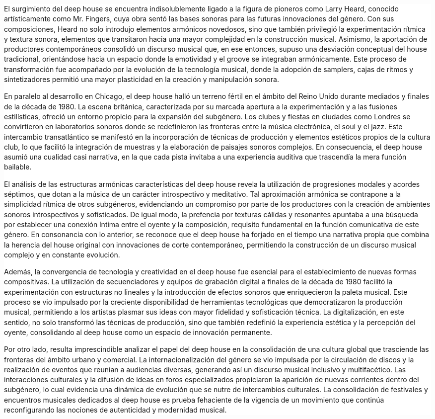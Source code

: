 El surgimiento del deep house se encuentra indisolublemente ligado a la figura de pioneros como
Larry Heard, conocido artísticamente como Mr. Fingers, cuya obra sentó las bases sonoras para las
futuras innovaciones del género. Con sus composiciones, Heard no solo introdujo elementos armónicos
novedosos, sino que también privilegió la experimentación rítmica y textura sonora, elementos que
transitaron hacia una mayor complejidad en la construcción musical. Asimismo, la aportación de
productores contemporáneos consolidó un discurso musical que, en ese entonces, supuso una desviación
conceptual del house tradicional, orientándose hacia un espacio donde la emotividad y el groove se
integraban armónicamente. Este proceso de transformación fue acompañado por la evolución de la
tecnología musical, donde la adopción de samplers, cajas de ritmos y sintetizadores permitió una
mayor plasticidad en la creación y manipulación sonora.

En paralelo al desarrollo en Chicago, el deep house halló un terreno fértil en el ámbito del Reino
Unido durante mediados y finales de la década de 1980. La escena británica, caracterizada por su
marcada apertura a la experimentación y a las fusiones estilísticas, ofreció un entorno propicio
para la expansión del subgénero. Los clubes y fiestas en ciudades como Londres se convirtieron en
laboratorios sonoros donde se redefinieron las fronteras entre la música electrónica, el soul y el
jazz. Este intercambio transatlántico se manifestó en la incorporación de técnicas de producción y
elementos estéticos propios de la cultura club, lo que facilitó la integración de muestras y la
elaboración de paisajes sonoros complejos. En consecuencia, el deep house asumió una cualidad casi
narrativa, en la que cada pista invitaba a una experiencia auditiva que trascendía la mera función
bailable.

El análisis de las estructuras armónicas características del deep house revela la utilización de
progresiones modales y acordes séptimos, que dotan a la música de un carácter introspectivo y
meditativo. Tal aproximación armónica se contrapone a la simplicidad rítmica de otros subgéneros,
evidenciando un compromiso por parte de los productores con la creación de ambientes sonoros
introspectivos y sofisticados. De igual modo, la prefencia por texturas cálidas y resonantes
apuntaba a una búsqueda por establecer una conexión íntima entre el oyente y la composición,
requisito fundamental en la función comunicativa de este género. En consonancia con lo anterior, se
reconoce que el deep house ha forjado en el tiempo una narrativa propia que combina la herencia del
house original con innovaciones de corte contemporáneo, permitiendo la construcción de un discurso
musical complejo y en constante evolución.

Además, la convergencia de tecnología y creatividad en el deep house fue esencial para el
establecimiento de nuevas formas compositivas. La utilización de secuenciadores y equipos de
grabación digital a finales de la década de 1980 facilitó la experimentación con estructuras no
lineales y la introducción de efectos sonoros que enriquecieron la paleta musical. Este proceso se
vio impulsado por la creciente disponibilidad de herramientas tecnológicas que democratizaron la
producción musical, permitiendo a los artistas plasmar sus ideas con mayor fidelidad y sofisticación
técnica. La digitalización, en este sentido, no solo transformó las técnicas de producción, sino que
también redefinió la experiencia estética y la percepción del oyente, consolidando al deep house
como un espacio de innovación permanente.

Por otro lado, resulta imprescindible analizar el papel del deep house en la consolidación de una
cultura global que trasciende las fronteras del ámbito urbano y comercial. La internacionalización
del género se vio impulsada por la circulación de discos y la realización de eventos que reunían a
audiencias diversas, generando así un discurso musical inclusivo y multifacético. Las interacciones
culturales y la difusión de ideas en foros especializados propiciaron la aparición de nuevas
corrientes dentro del subgénero, lo cual evidencia una dinámica de evolución que se nutre de
intercambios culturales. La consolidación de festivales y encuentros musicales dedicados al deep
house es prueba fehaciente de la vigencia de un movimiento que continúa reconfigurando las nociones
de autenticidad y modernidad musical.

